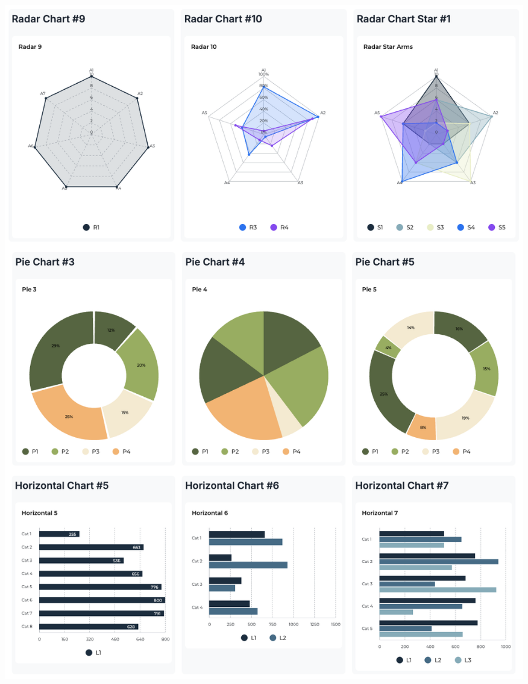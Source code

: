   <img src="docs/2.png" alt="react-chart-lite radar" />
   <br/>
  <img src="docs/3.png" alt="react-chart-lite pie" />
   <br/>
  <img src="docs/4.png" alt="react-chart-lite horizontal" />
</p>
